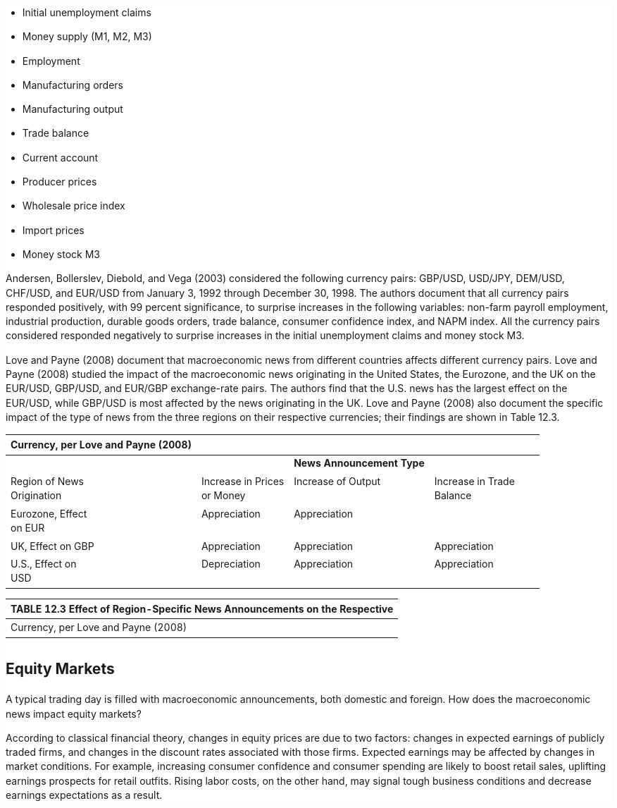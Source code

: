 - Initial unemployment claims

- Money supply (M1, M2, M3)
- Employment
- Manufacturing orders
- Manufacturing output
- Trade balance
- Current account
- Producer prices
- Wholesale price index
- Import prices
- Money stock M3

Andersen, Bollerslev, Diebold, and Vega (2003) considered the following currency pairs: GBP/USD, USD/JPY, DEM/USD, CHF/USD, and EUR/USD from January 3, 1992 through December 30, 1998. The authors document that all currency pairs responded positively, with 99 percent significance, to surprise increases in the following variables: non-farm payroll employment, industrial production, durable goods orders, trade balance, consumer confidence index, and NAPM index. All the currency pairs considered responded negatively to surprise increases in the initial unemployment claims and money stock M3.

Love and Payne (2008) document that macroeconomic news from different countries affects different currency pairs. Love and Payne (2008) studied the impact of the macroeconomic news originating in the United States, the Eurozone, and the UK on the EUR/USD, GBP/USD, and EUR/GBP exchange-rate pairs. The authors find that the U.S. news has the largest effect on the EUR/USD, while GBP/USD is most affected by the news originating in the UK. Love and Payne (2008) also document the specific impact of the type of news from the three regions on their respective currencies; their findings are shown in Table 12.3.

| Currency, per Love and Payne (2008) |                                |                               |                              |  |  |
|-------------------------------------|--------------------------------|-------------------------------|------------------------------|--|--|
|                                     |                                | <b>News Announcement Type</b> |                              |  |  |
| Region of News<br>Origination       | Increase in Prices<br>or Money | Increase of Output            | Increase in Trade<br>Balance |  |  |
| Eurozone, Effect<br>on EUR          | Appreciation                   | Appreciation                  |                              |  |  |
| UK, Effect on GBP                   | Appreciation                   | Appreciation                  | Appreciation                 |  |  |
| U.S., Effect on<br>USD              | Depreciation                   | Appreciation                  | Appreciation                 |  |  |

| <b>TABLE 12.3</b> Effect of Region-Specific News Announcements on the Respective |
|----------------------------------------------------------------------------------|
| Currency, per Love and Payne (2008)                                              |

## **Equity Markets**

A typical trading day is filled with macroeconomic announcements, both domestic and foreign. How does the macroeconomic news impact equity markets?

According to classical financial theory, changes in equity prices are due to two factors: changes in expected earnings of publicly traded firms, and changes in the discount rates associated with those firms. Expected earnings may be affected by changes in market conditions. For example, increasing consumer confidence and consumer spending are likely to boost retail sales, uplifting earnings prospects for retail outfits. Rising labor costs, on the other hand, may signal tough business conditions and decrease earnings expectations as a result.
